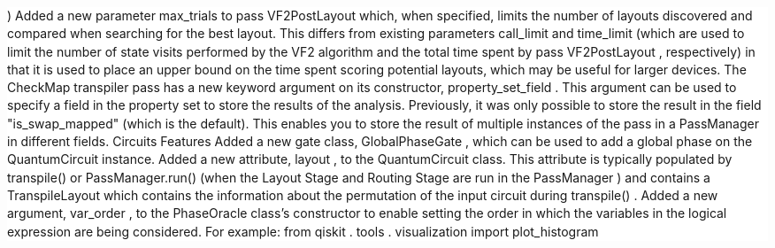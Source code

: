 )
Added a new parameter
max_trials
to pass
VF2PostLayout
which, when specified, limits the number of layouts discovered and compared when searching for the best layout. This differs from existing parameters
call_limit
and
time_limit
(which are used to limit the number of state visits performed by the VF2 algorithm and the total time spent by pass
VF2PostLayout
, respectively) in that it is used to place an upper bound on the time spent scoring potential layouts, which may be useful for larger devices.
The
CheckMap
transpiler pass has a new keyword argument on its constructor,
property_set_field
. This argument can be used to specify a field in the property set to store the results of the analysis. Previously, it was only possible to store the result in the field
"is_swap_mapped"
(which is the default). This enables you to store the result of multiple instances of the pass in a
PassManager
in different fields.
Circuits Features
Added a new gate class,
GlobalPhaseGate
, which can be used to add a global phase on the
QuantumCircuit
instance.
Added a new attribute,
layout
, to the
QuantumCircuit
class. This attribute is typically populated by
transpile()
or
PassManager.run()
(when the
Layout Stage
and
Routing Stage
are run in the
PassManager
) and contains a
TranspileLayout
which contains the information about the permutation of the input circuit during
transpile()
.
Added a new argument,
var_order
, to the
PhaseOracle
class’s constructor to enable setting the order in which the variables in the logical expression are being considered. For example:
from
qiskit
.
tools
.
visualization
import
plot_histogram